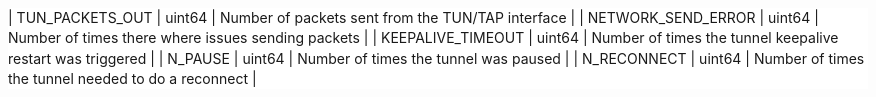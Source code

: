 | TUN_PACKETS_OUT    | uint64 | Number of packets sent from the TUN/TAP interface   |
| NETWORK_SEND_ERROR | uint64 | Number of times there where issues sending packets  |
| KEEPALIVE_TIMEOUT  | uint64 | Number of times the tunnel keepalive restart was triggered |
| N_PAUSE            | uint64 | Number of times the tunnel was paused               |
| N_RECONNECT        | uint64 | Number of times the tunnel needed to do a reconnect |

